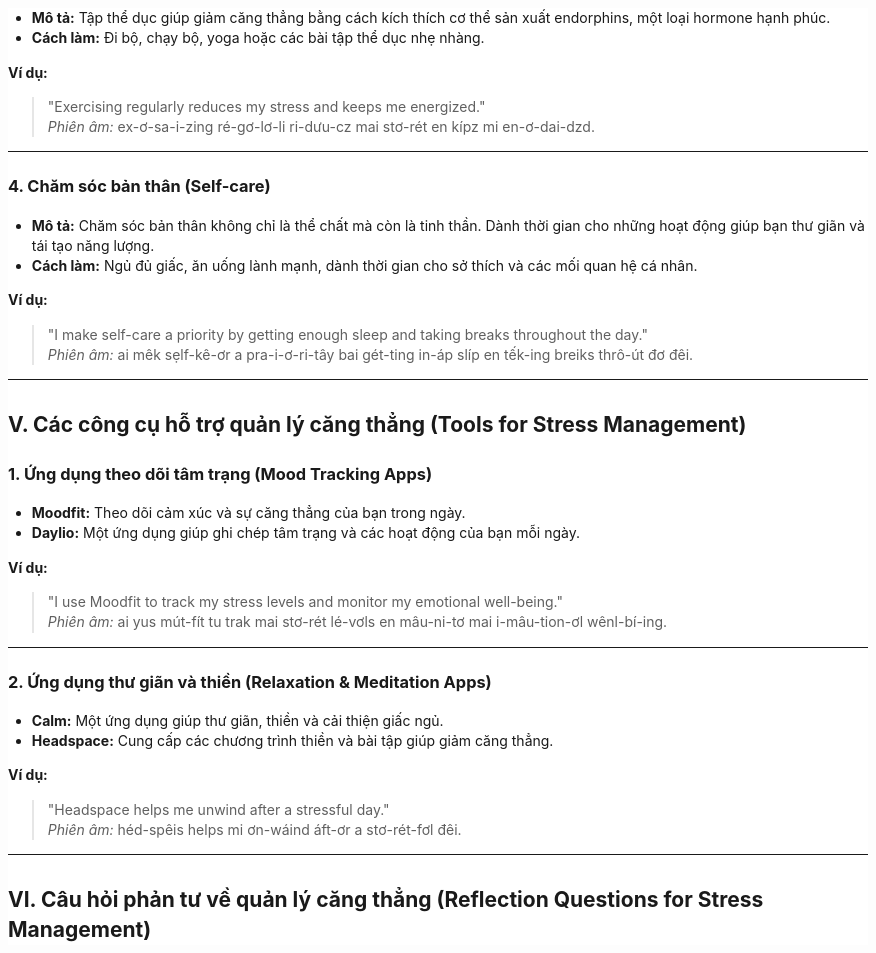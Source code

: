 - **Mô tả:** Tập thể dục giúp giảm căng thẳng bằng cách kích thích cơ thể sản xuất endorphins, một loại hormone hạnh phúc.
- **Cách làm:** Đi bộ, chạy bộ, yoga hoặc các bài tập thể dục nhẹ nhàng.

**Ví dụ:**  
> "Exercising regularly reduces my stress and keeps me energized."  
> *Phiên âm:* ex-ơ-sa-i-zing ré-gơ-lơ-li ri-dưu-cz mai stơ-rét en kípz mi en-ơ-dai-dzd.

---

### 4. **Chăm sóc bản thân (Self-care)**

- **Mô tả:** Chăm sóc bản thân không chỉ là thể chất mà còn là tinh thần. Dành thời gian cho những hoạt động giúp bạn thư giãn và tái tạo năng lượng.
- **Cách làm:** Ngủ đủ giấc, ăn uống lành mạnh, dành thời gian cho sở thích và các mối quan hệ cá nhân.

**Ví dụ:**  
> "I make self-care a priority by getting enough sleep and taking breaks throughout the day."  
> *Phiên âm:* ai mêk sẹlf-kê-ơr a pra-i-ơ-ri-tây bai gét-ting in-áp slíp en tếk-ing breiks thrô-út đơ đêi.

---

## V. Các công cụ hỗ trợ quản lý căng thẳng (Tools for Stress Management)

### 1. **Ứng dụng theo dõi tâm trạng (Mood Tracking Apps)**

- **Moodfit:** Theo dõi cảm xúc và sự căng thẳng của bạn trong ngày.
- **Daylio:** Một ứng dụng giúp ghi chép tâm trạng và các hoạt động của bạn mỗi ngày.

**Ví dụ:**  
> "I use Moodfit to track my stress levels and monitor my emotional well-being."  
> *Phiên âm:* ai yus mút-fít tu trak mai stơ-rét lé-vơls en mâu-ni-tơ mai i-mâu-tion-ơl wênl-bí-ing.

---

### 2. **Ứng dụng thư giãn và thiền (Relaxation & Meditation Apps)**

- **Calm:** Một ứng dụng giúp thư giãn, thiền và cải thiện giấc ngủ.
- **Headspace:** Cung cấp các chương trình thiền và bài tập giúp giảm căng thẳng.

**Ví dụ:**  
> "Headspace helps me unwind after a stressful day."  
> *Phiên âm:* héd-spêis helps mi ơn-wáind áft-ơr a stơ-rét-fơl đêi.

---

## VI. Câu hỏi phản tư về quản lý căng thẳng (Reflection Questions for Stress Management)
